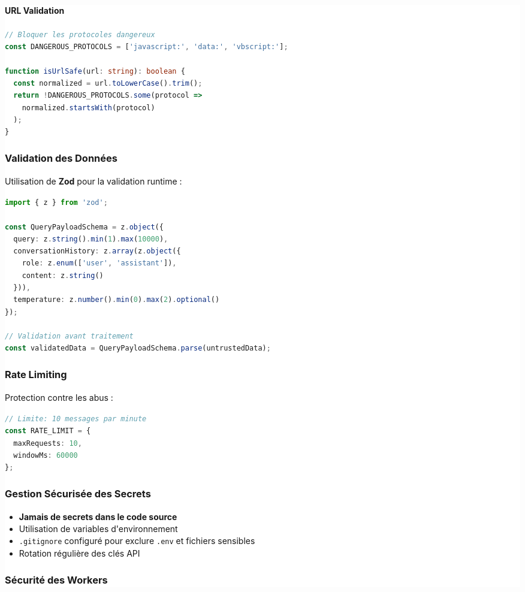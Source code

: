 #### URL Validation
```typescript
// Bloquer les protocoles dangereux
const DANGEROUS_PROTOCOLS = ['javascript:', 'data:', 'vbscript:'];

function isUrlSafe(url: string): boolean {
  const normalized = url.toLowerCase().trim();
  return !DANGEROUS_PROTOCOLS.some(protocol => 
    normalized.startsWith(protocol)
  );
}
```

### Validation des Données

Utilisation de **Zod** pour la validation runtime :

```typescript
import { z } from 'zod';

const QueryPayloadSchema = z.object({
  query: z.string().min(1).max(10000),
  conversationHistory: z.array(z.object({
    role: z.enum(['user', 'assistant']),
    content: z.string()
  })),
  temperature: z.number().min(0).max(2).optional()
});

// Validation avant traitement
const validatedData = QueryPayloadSchema.parse(untrustedData);
```

### Rate Limiting

Protection contre les abus :

```typescript
// Limite: 10 messages par minute
const RATE_LIMIT = {
  maxRequests: 10,
  windowMs: 60000
};
```

### Gestion Sécurisée des Secrets

- **Jamais de secrets dans le code source**
- Utilisation de variables d'environnement
- `.gitignore` configuré pour exclure `.env` et fichiers sensibles
- Rotation régulière des clés API

### Sécurité des Workers
